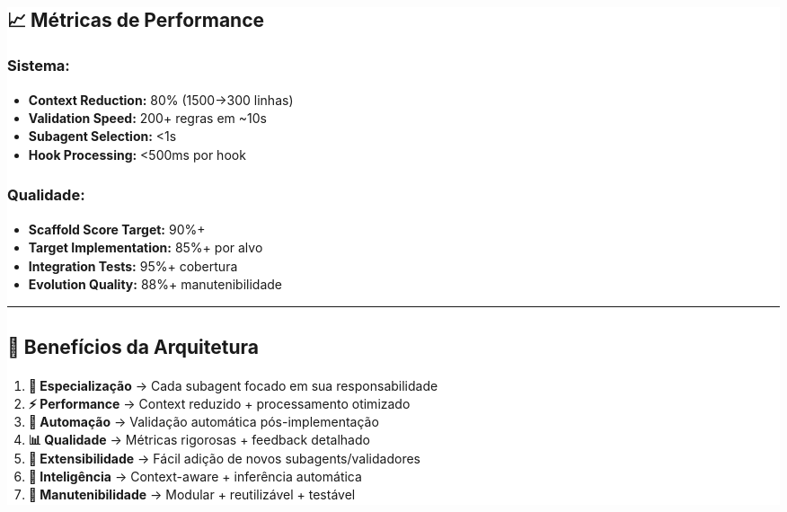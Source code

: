 
## **📈 Métricas de Performance**

### **Sistema:**
- **Context Reduction:** 80% (1500→300 linhas)
- **Validation Speed:** 200+ regras em ~10s
- **Subagent Selection:** <1s
- **Hook Processing:** <500ms por hook

### **Qualidade:**
- **Scaffold Score Target:** 90%+
- **Target Implementation:** 85%+ por alvo
- **Integration Tests:** 95%+ cobertura
- **Evolution Quality:** 88%+ manutenibilidade

---

## **🎯 Benefícios da Arquitetura**

1. **🎯 Especialização** → Cada subagent focado em sua responsabilidade
2. **⚡ Performance** → Context reduzido + processamento otimizado
3. **🔄 Automação** → Validação automática pós-implementação
4. **📊 Qualidade** → Métricas rigorosas + feedback detalhado
5. **🚀 Extensibilidade** → Fácil adição de novos subagents/validadores
6. **🧠 Inteligência** → Context-aware + inferência automática
7. **🔧 Manutenibilidade** → Modular + reutilizável + testável
